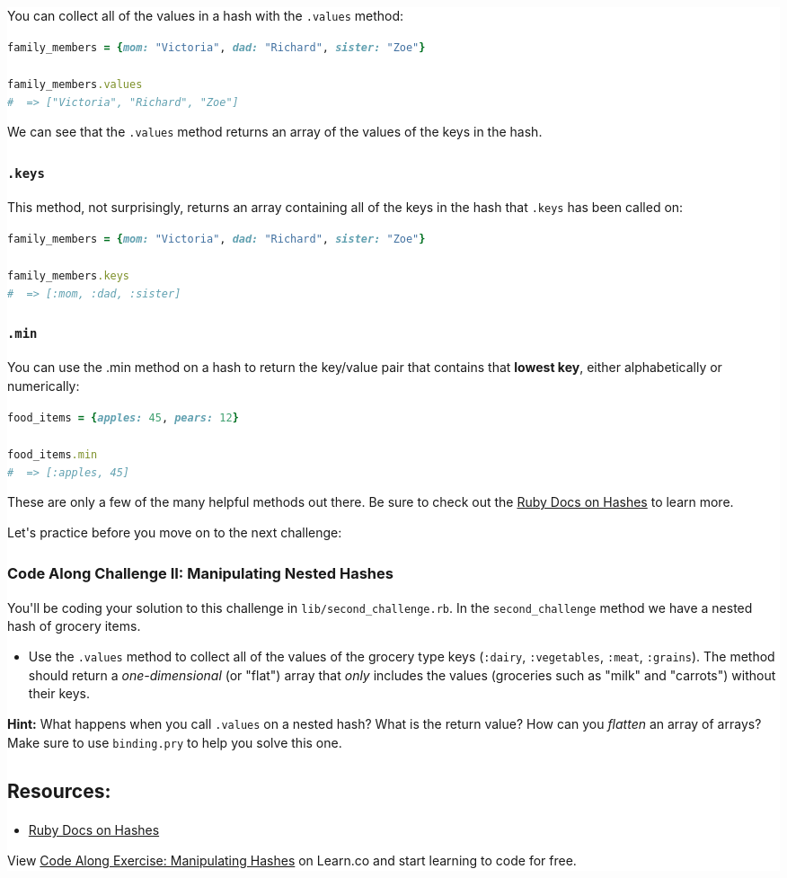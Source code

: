 You can collect all of the values in a hash with the `.values` method: 

```ruby
family_members = {mom: "Victoria", dad: "Richard", sister: "Zoe"}

family_members.values
#  => ["Victoria", "Richard", "Zoe"]
```

We can see that the `.values` method returns an array of the values of the keys in the hash. 

### `.keys`

This method, not surprisingly, returns an array containing all of the keys in the hash that `.keys` has been called on: 

```ruby
family_members = {mom: "Victoria", dad: "Richard", sister: "Zoe"}

family_members.keys
#  => [:mom, :dad, :sister]
```

### `.min`

You can use the .min method on a hash to return the key/value pair that contains that **lowest key**, either alphabetically or numerically:

```ruby
food_items = {apples: 45, pears: 12}

food_items.min
#  => [:apples, 45] 
```

These are only a few of the many helpful methods out there. Be sure to check out the [Ruby Docs on Hashes](http://ruby-doc.org/core-2.2.2/Hash.html) to learn more. 

Let's practice before you move on to the next challenge: 


### Code Along Challenge II: Manipulating Nested Hashes

You'll be coding your solution to this challenge in `lib/second_challenge.rb`. In the `second_challenge` method we have a nested hash of grocery items. 

* Use the `.values` method to collect all of the values of the grocery type keys (`:dairy`, `:vegetables`, `:meat`, `:grains`). The method should return a *one-dimensional* (or "flat") array that *only* includes  the values (groceries such as "milk" and "carrots") without their keys. 

**Hint:** What happens when you call `.values` on a nested hash? What is the return value? How can you *flatten* an array of arrays? Make sure to use `binding.pry` to help you solve this one. 


## Resources: 

* [Ruby Docs on Hashes](https://ruby-doc.org/core-2.6.1/Hash.html)

<p data-visibility='hidden'>View <a href='https://learn.co/lessons/manipulating-hashes' title='Code Along Exercise: Manipulating Hashes'>Code Along Exercise: Manipulating Hashes</a> on Learn.co and start learning to code for free.</p>
